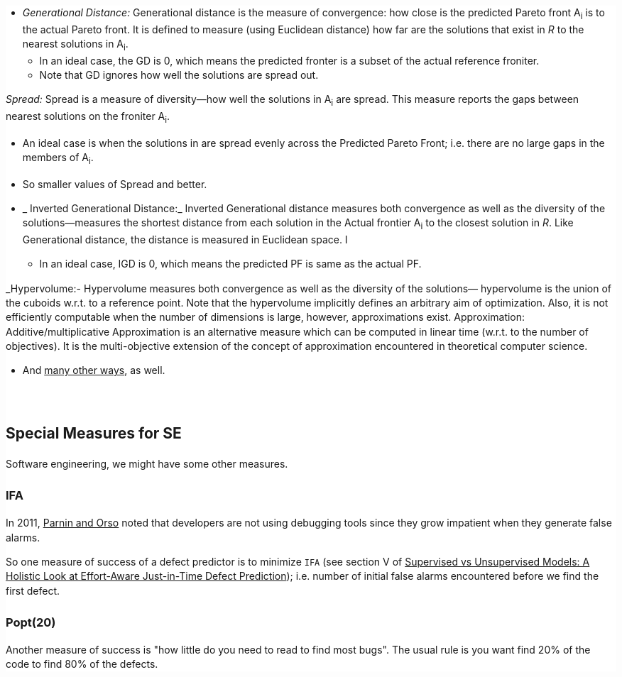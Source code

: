 - _Generational Distance:_ Generational distance is the measure of convergence: how close is the predicted Pareto front A<sub>i</sub> is to the actual Pareto front. 
It is defined to measure (using Euclidean distance) how far are the solutions that exist in _R_  to the nearest solutions in A<sub>i</sub>. 
   - In an ideal case, the GD is 0, which means the predicted fronter is a subset of the actual reference froniter. 
   - Note that GD ignores how well the solutions are spread out. 

_Spread:_ Spread is a measure of diversity—how well the solutions in A<sub>i</sub> are spread. This measure reports the gaps between nearest solutions on the froniter A<sub>i</sub>.
  - An ideal case is when the solutions in are spread evenly across the Predicted Pareto Front; i.e. there are no
    large gaps in the members of A<sub>i</sub>. 
  - So smaller values of Spread and better.

- _ Inverted Generational Distance:_ Inverted Generational distance measures both convergence as well as the diversity of the solutions—measures the shortest distance from each solution in the Actual frontier A<sub>i</sub> to the closest solution in _R_.  Like Generational distance, the distance is measured in Euclidean space. I
  - In an ideal case, IGD is 0, which means the predicted PF is same as the actual PF.

_Hypervolume:- Hypervolume measures both convergence as well as the diversity of the solutions— hypervolume is the union of the cuboids w.r.t. to a reference point. Note that the hypervolume implicitly defines an arbitrary aim of optimization. Also, it is not efficiently computable when the number of dimensions is large, however, approximations exist.
Approximation: Additive/multiplicative Approximation is an alternative measure which can be computed in linear time (w.r.t. to the number of objectives). It is the multi-objective extension of the concept of approximation encountered in theoretical computer science.

- And [many other ways](http://www.optimization-online.org/DB_FILE/2018/10/6887.pdf), as well.

<br clear=both>

## Special Measures for SE

Software engineering, we might have some other measures.

### IFA

In 2011,
[Parnin and Orso](https://www.cc.gatech.edu/home/orso/papers/parnin.orso.ISSTA11.pdf)
noted that developers are not using debugging tools since they
grow impatient when they generate false alarms. 

So one measure of success of a defect predictor is to minimize
`IFA` (see section V of [Supervised vs Unsupervised
Models: A Holistic Look at Effort-Aware Just-in-Time Defect
Prediction](https://xin-xia.github.io/publication/icsme173.pdf));
i.e.  number of initial false alarms encountered before we find the
first defect.

### Popt(20)

Another measure of success is "how little do you need to read to find
most bugs". The usual rule is you want find 20% of the code to find
80% of the defects.
